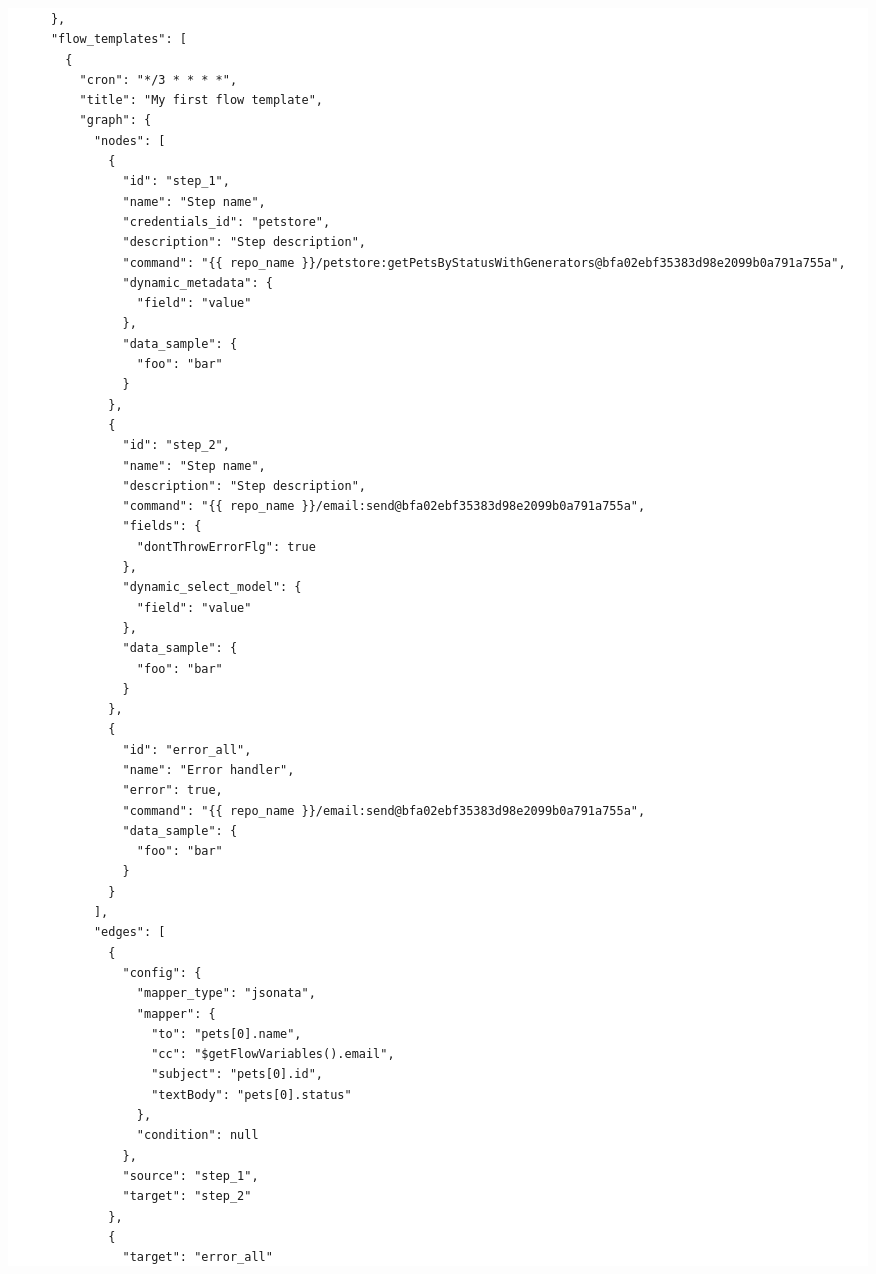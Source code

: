 ```http
      },
      "flow_templates": [
        {
          "cron": "*/3 * * * *",
          "title": "My first flow template",
          "graph": {
            "nodes": [
              {
                "id": "step_1",
                "name": "Step name",
                "credentials_id": "petstore",
                "description": "Step description",
                "command": "{{ repo_name }}/petstore:getPetsByStatusWithGenerators@bfa02ebf35383d98e2099b0a791a755a",
                "dynamic_metadata": {
                  "field": "value"
                },
                "data_sample": {
                  "foo": "bar"
                }
              },
              {
                "id": "step_2",
                "name": "Step name",
                "description": "Step description",
                "command": "{{ repo_name }}/email:send@bfa02ebf35383d98e2099b0a791a755a",
                "fields": {
                  "dontThrowErrorFlg": true
                },
                "dynamic_select_model": {
                  "field": "value"
                },
                "data_sample": {
                  "foo": "bar"
                }
              },
              {
                "id": "error_all",
                "name": "Error handler",
                "error": true,
                "command": "{{ repo_name }}/email:send@bfa02ebf35383d98e2099b0a791a755a",
                "data_sample": {
                  "foo": "bar"
                }
              }
            ],
            "edges": [
              {
                "config": {
                  "mapper_type": "jsonata",
                  "mapper": {
                    "to": "pets[0].name",
                    "cc": "$getFlowVariables().email",
                    "subject": "pets[0].id",
                    "textBody": "pets[0].status"
                  },
                  "condition": null
                },
                "source": "step_1",
                "target": "step_2"
              },
              {
                "target": "error_all"
```